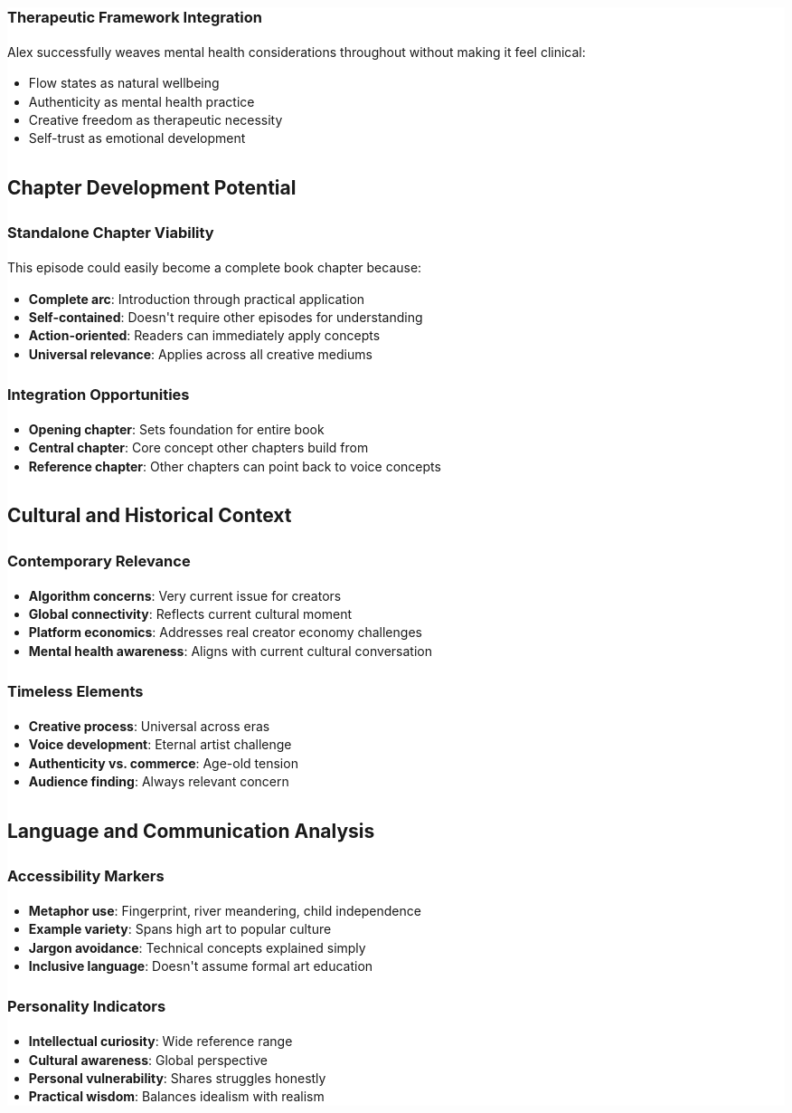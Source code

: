 ### Therapeutic Framework Integration
Alex successfully weaves mental health considerations throughout without making it feel clinical:
- Flow states as natural wellbeing
- Authenticity as mental health practice
- Creative freedom as therapeutic necessity
- Self-trust as emotional development

## Chapter Development Potential

### Standalone Chapter Viability
This episode could easily become a complete book chapter because:
- **Complete arc**: Introduction through practical application
- **Self-contained**: Doesn't require other episodes for understanding
- **Action-oriented**: Readers can immediately apply concepts
- **Universal relevance**: Applies across all creative mediums

### Integration Opportunities
- **Opening chapter**: Sets foundation for entire book
- **Central chapter**: Core concept other chapters build from
- **Reference chapter**: Other chapters can point back to voice concepts

## Cultural and Historical Context

### Contemporary Relevance
- **Algorithm concerns**: Very current issue for creators
- **Global connectivity**: Reflects current cultural moment
- **Platform economics**: Addresses real creator economy challenges
- **Mental health awareness**: Aligns with current cultural conversation

### Timeless Elements
- **Creative process**: Universal across eras
- **Voice development**: Eternal artist challenge
- **Authenticity vs. commerce**: Age-old tension
- **Audience finding**: Always relevant concern

## Language and Communication Analysis

### Accessibility Markers
- **Metaphor use**: Fingerprint, river meandering, child independence
- **Example variety**: Spans high art to popular culture
- **Jargon avoidance**: Technical concepts explained simply
- **Inclusive language**: Doesn't assume formal art education

### Personality Indicators
- **Intellectual curiosity**: Wide reference range
- **Cultural awareness**: Global perspective
- **Personal vulnerability**: Shares struggles honestly
- **Practical wisdom**: Balances idealism with realism
